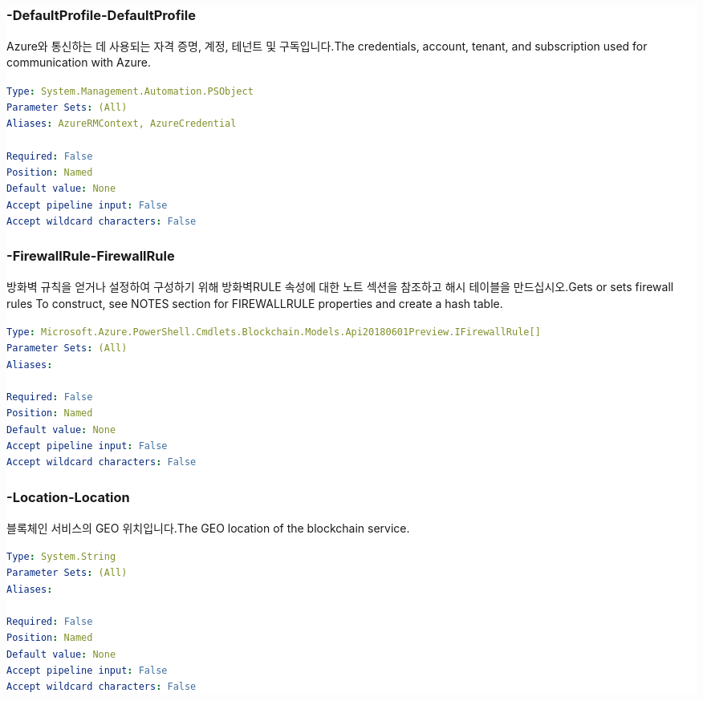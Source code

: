 ### <span data-ttu-id="b2be4-121">-DefaultProfile</span><span class="sxs-lookup"><span data-stu-id="b2be4-121">-DefaultProfile</span></span>
<span data-ttu-id="b2be4-122">Azure와 통신하는 데 사용되는 자격 증명, 계정, 테넌트 및 구독입니다.</span><span class="sxs-lookup"><span data-stu-id="b2be4-122">The credentials, account, tenant, and subscription used for communication with Azure.</span></span>

```yaml
Type: System.Management.Automation.PSObject
Parameter Sets: (All)
Aliases: AzureRMContext, AzureCredential

Required: False
Position: Named
Default value: None
Accept pipeline input: False
Accept wildcard characters: False
```

### <span data-ttu-id="b2be4-123">-FirewallRule</span><span class="sxs-lookup"><span data-stu-id="b2be4-123">-FirewallRule</span></span>
<span data-ttu-id="b2be4-124">방화벽 규칙을 얻거나 설정하여 구성하기 위해 방화벽RULE 속성에 대한 노트 섹션을 참조하고 해시 테이블을 만드십시오.</span><span class="sxs-lookup"><span data-stu-id="b2be4-124">Gets or sets firewall rules To construct, see NOTES section for FIREWALLRULE properties and create a hash table.</span></span>

```yaml
Type: Microsoft.Azure.PowerShell.Cmdlets.Blockchain.Models.Api20180601Preview.IFirewallRule[]
Parameter Sets: (All)
Aliases:

Required: False
Position: Named
Default value: None
Accept pipeline input: False
Accept wildcard characters: False
```

### <span data-ttu-id="b2be4-125">-Location</span><span class="sxs-lookup"><span data-stu-id="b2be4-125">-Location</span></span>
<span data-ttu-id="b2be4-126">블록체인 서비스의 GEO 위치입니다.</span><span class="sxs-lookup"><span data-stu-id="b2be4-126">The GEO location of the blockchain service.</span></span>

```yaml
Type: System.String
Parameter Sets: (All)
Aliases:

Required: False
Position: Named
Default value: None
Accept pipeline input: False
Accept wildcard characters: False
```
